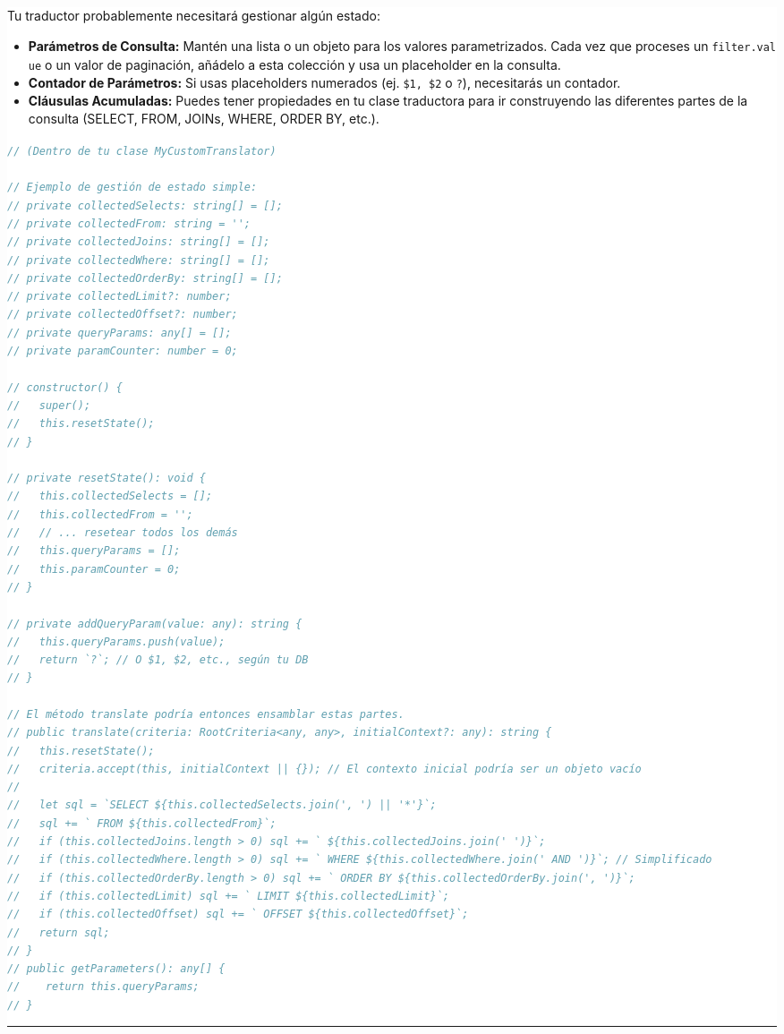 Tu traductor probablemente necesitará gestionar algún estado:

- **Parámetros de Consulta:** Mantén una lista o un objeto para los valores parametrizados. Cada vez que proceses un `filter.value` o un valor de paginación, añádelo a esta colección y usa un placeholder en la consulta.
- **Contador de Parámetros:** Si usas placeholders numerados (ej. `$1, $2` o `?`), necesitarás un contador.
- **Cláusulas Acumuladas:** Puedes tener propiedades en tu clase traductora para ir construyendo las diferentes partes de la consulta (SELECT, FROM, JOINs, WHERE, ORDER BY, etc.).

```typescript
// (Dentro de tu clase MyCustomTranslator)

// Ejemplo de gestión de estado simple:
// private collectedSelects: string[] = [];
// private collectedFrom: string = '';
// private collectedJoins: string[] = [];
// private collectedWhere: string[] = [];
// private collectedOrderBy: string[] = [];
// private collectedLimit?: number;
// private collectedOffset?: number;
// private queryParams: any[] = [];
// private paramCounter: number = 0;

// constructor() {
//   super();
//   this.resetState();
// }

// private resetState(): void {
//   this.collectedSelects = [];
//   this.collectedFrom = '';
//   // ... resetear todos los demás
//   this.queryParams = [];
//   this.paramCounter = 0;
// }

// private addQueryParam(value: any): string {
//   this.queryParams.push(value);
//   return `?`; // O $1, $2, etc., según tu DB
// }

// El método translate podría entonces ensamblar estas partes.
// public translate(criteria: RootCriteria<any, any>, initialContext?: any): string {
//   this.resetState();
//   criteria.accept(this, initialContext || {}); // El contexto inicial podría ser un objeto vacío
//
//   let sql = `SELECT ${this.collectedSelects.join(', ') || '*'}`;
//   sql += ` FROM ${this.collectedFrom}`;
//   if (this.collectedJoins.length > 0) sql += ` ${this.collectedJoins.join(' ')}`;
//   if (this.collectedWhere.length > 0) sql += ` WHERE ${this.collectedWhere.join(' AND ')}`; // Simplificado
//   if (this.collectedOrderBy.length > 0) sql += ` ORDER BY ${this.collectedOrderBy.join(', ')}`;
//   if (this.collectedLimit) sql += ` LIMIT ${this.collectedLimit}`;
//   if (this.collectedOffset) sql += ` OFFSET ${this.collectedOffset}`;
//   return sql;
// }
// public getParameters(): any[] {
//    return this.queryParams;
// }
```

---